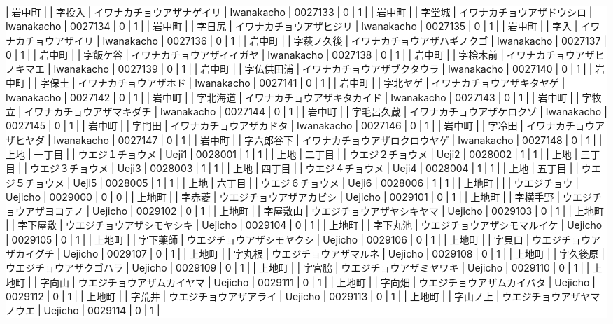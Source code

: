 | 岩中町 |  | 字投入 | イワナカチョウアザナゲイリ | Iwanakacho | 0027133 | 0 | 1 |
| 岩中町 |  | 字堂城 | イワナカチョウアザドウシロ | Iwanakacho | 0027134 | 0 | 1 |
| 岩中町 |  | 字日尻 | イワナカチョウアザヒジリ | Iwanakacho | 0027135 | 0 | 1 |
| 岩中町 |  | 字入 | イワナカチョウアザイリ | Iwanakacho | 0027136 | 0 | 1 |
| 岩中町 |  | 字萩ノ久後 | イワナカチョウアザハギノクゴ | Iwanakacho | 0027137 | 0 | 1 |
| 岩中町 |  | 字飯ケ谷 | イワナカチョウアザイイガヤ | Iwanakacho | 0027138 | 0 | 1 |
| 岩中町 |  | 字桧木前 | イワナカチョウアザヒノキマエ | Iwanakacho | 0027139 | 0 | 1 |
| 岩中町 |  | 字仏供田浦 | イワナカチョウアザブクタウラ | Iwanakacho | 0027140 | 0 | 1 |
| 岩中町 |  | 字保土 | イワナカチョウアザホド | Iwanakacho | 0027141 | 0 | 1 |
| 岩中町 |  | 字北ヤゲ | イワナカチョウアザキタヤゲ | Iwanakacho | 0027142 | 0 | 1 |
| 岩中町 |  | 字北海道 | イワナカチョウアザキタカイド | Iwanakacho | 0027143 | 0 | 1 |
| 岩中町 |  | 字牧立 | イワナカチョウアザマキダチ | Iwanakacho | 0027144 | 0 | 1 |
| 岩中町 |  | 字毛呂久蔵 | イワナカチョウアザケロクゾ | Iwanakacho | 0027145 | 0 | 1 |
| 岩中町 |  | 字門田 | イワナカチョウアザカドタ | Iwanakacho | 0027146 | 0 | 1 |
| 岩中町 |  | 字冷田 | イワナカチョウアザヒヤダ | Iwanakacho | 0027147 | 0 | 1 |
| 岩中町 |  | 字六郎谷下 | イワナカチョウアザロクロウヤゲ | Iwanakacho | 0027148 | 0 | 1 |
| 上地 | 一丁目 |  | ウエジ１チョウメ | Ueji1 | 0028001 | 1 | 1 |
| 上地 | 二丁目 |  | ウエジ２チョウメ | Ueji2 | 0028002 | 1 | 1 |
| 上地 | 三丁目 |  | ウエジ３チョウメ | Ueji3 | 0028003 | 1 | 1 |
| 上地 | 四丁目 |  | ウエジ４チョウメ | Ueji4 | 0028004 | 1 | 1 |
| 上地 | 五丁目 |  | ウエジ５チョウメ | Ueji5 | 0028005 | 1 | 1 |
| 上地 | 六丁目 |  | ウエジ６チョウメ | Ueji6 | 0028006 | 1 | 1 |
| 上地町 |  |  | ウエジチョウ | Uejicho | 0029000 | 0 | 0 |
| 上地町 |  | 字赤菱 | ウエジチョウアザアカビシ | Uejicho | 0029101 | 0 | 1 |
| 上地町 |  | 字横手野 | ウエジチョウアザヨコテノ | Uejicho | 0029102 | 0 | 1 |
| 上地町 |  | 字屋敷山 | ウエジチョウアザヤシキヤマ | Uejicho | 0029103 | 0 | 1 |
| 上地町 |  | 字下屋敷 | ウエジチョウアザシモヤシキ | Uejicho | 0029104 | 0 | 1 |
| 上地町 |  | 字下丸池 | ウエジチョウアザシモマルイケ | Uejicho | 0029105 | 0 | 1 |
| 上地町 |  | 字下薬師 | ウエジチョウアザシモヤクシ | Uejicho | 0029106 | 0 | 1 |
| 上地町 |  | 字貝口 | ウエジチョウアザカイグチ | Uejicho | 0029107 | 0 | 1 |
| 上地町 |  | 字丸根 | ウエジチョウアザマルネ | Uejicho | 0029108 | 0 | 1 |
| 上地町 |  | 字久後原 | ウエジチョウアザクゴハラ | Uejicho | 0029109 | 0 | 1 |
| 上地町 |  | 字宮脇 | ウエジチョウアザミヤワキ | Uejicho | 0029110 | 0 | 1 |
| 上地町 |  | 字向山 | ウエジチョウアザムカイヤマ | Uejicho | 0029111 | 0 | 1 |
| 上地町 |  | 字向畑 | ウエジチョウアザムカイバタ | Uejicho | 0029112 | 0 | 1 |
| 上地町 |  | 字荒井 | ウエジチョウアザアライ | Uejicho | 0029113 | 0 | 1 |
| 上地町 |  | 字山ノ上 | ウエジチョウアザヤマノウエ | Uejicho | 0029114 | 0 | 1 |